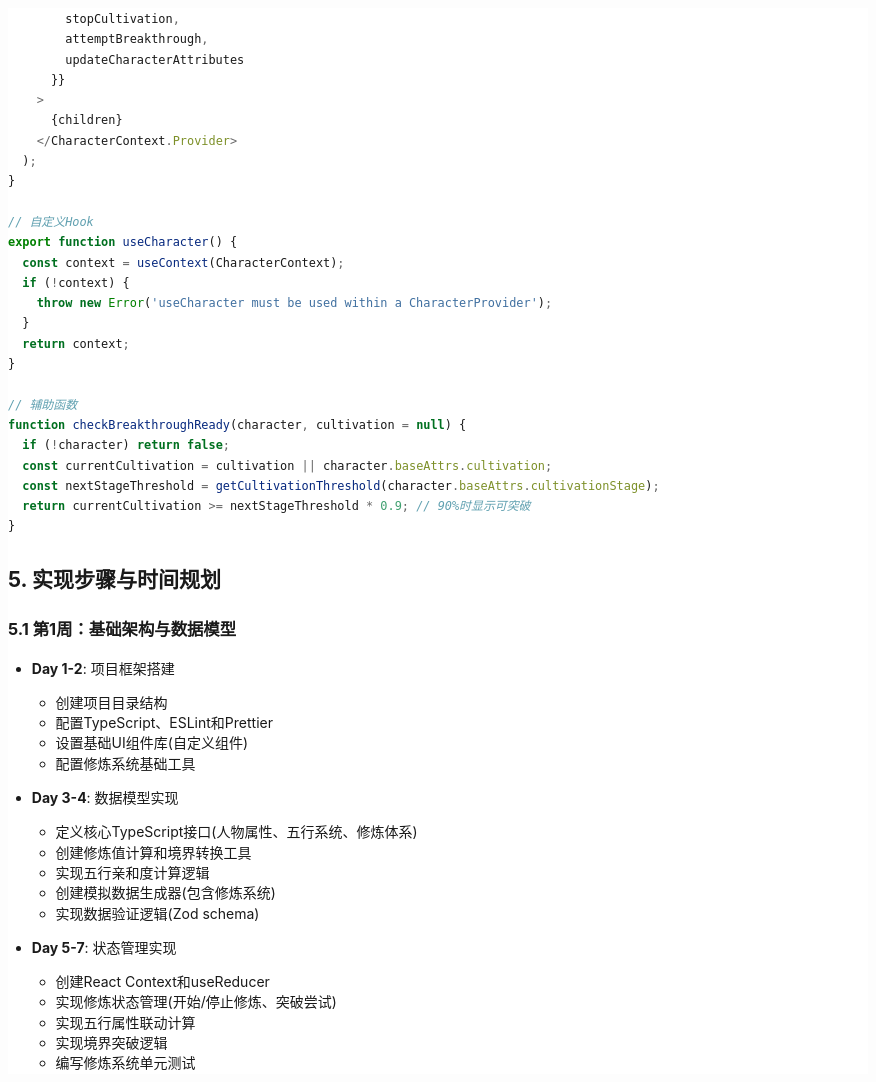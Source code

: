 ```typescript
        stopCultivation,
        attemptBreakthrough,
        updateCharacterAttributes
      }}
    >
      {children}
    </CharacterContext.Provider>
  );
}

// 自定义Hook
export function useCharacter() {
  const context = useContext(CharacterContext);
  if (!context) {
    throw new Error('useCharacter must be used within a CharacterProvider');
  }
  return context;
}

// 辅助函数
function checkBreakthroughReady(character, cultivation = null) {
  if (!character) return false;
  const currentCultivation = cultivation || character.baseAttrs.cultivation;
  const nextStageThreshold = getCultivationThreshold(character.baseAttrs.cultivationStage);
  return currentCultivation >= nextStageThreshold * 0.9; // 90%时显示可突破
}
```

## 5. 实现步骤与时间规划

### 5.1 第1周：基础架构与数据模型
- **Day 1-2**: 项目框架搭建
  - 创建项目目录结构
  - 配置TypeScript、ESLint和Prettier
  - 设置基础UI组件库(自定义组件)
  - 配置修炼系统基础工具

- **Day 3-4**: 数据模型实现
  - 定义核心TypeScript接口(人物属性、五行系统、修炼体系)
  - 创建修炼值计算和境界转换工具
  - 实现五行亲和度计算逻辑
  - 创建模拟数据生成器(包含修炼系统)
  - 实现数据验证逻辑(Zod schema)

- **Day 5-7**: 状态管理实现
  - 创建React Context和useReducer
  - 实现修炼状态管理(开始/停止修炼、突破尝试)
  - 实现五行属性联动计算
  - 实现境界突破逻辑
  - 编写修炼系统单元测试
